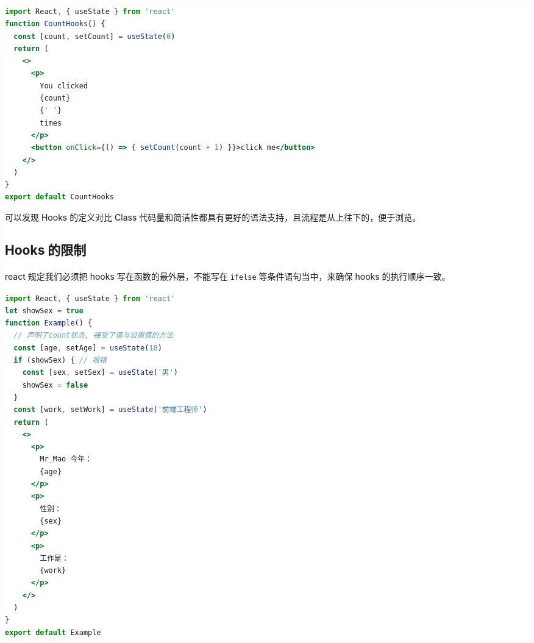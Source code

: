 ~~~jsx
import React, { useState } from 'react'
function CountHooks() {
  const [count, setCount] = useState(0)
  return (
    <>
      <p>
        You clicked
        {count}
        {' '}
        times
      </p>
      <button onClick={() => { setCount(count + 1) }}>click me</button>
    </>
  )
}
export default CountHooks
~~~

可以发现 Hooks 的定义对比 Class 代码量和简洁性都具有更好的语法支持，且流程是从上往下的，便于浏览。

## Hooks 的限制

react 规定我们必须把 hooks 写在函数的最外层，不能写在 `ifelse` 等条件语句当中，来确保 hooks 的执行顺序一致。

~~~jsx
import React, { useState } from 'react'
let showSex = true
function Example() {
  // 声明了count状态, 接受了值与设置值的方法
  const [age, setAge] = useState(18)
  if (showSex) { // 报错
    const [sex, setSex] = useState('男')
    showSex = false
  }
  const [work, setWork] = useState('前端工程师')
  return (
    <>
      <p>
        Mr_Mao 今年：
        {age}
      </p>
      <p>
        性别：
        {sex}
      </p>
      <p>
        工作是：
        {work}
      </p>
    </>
  )
}
export default Example
~~~
